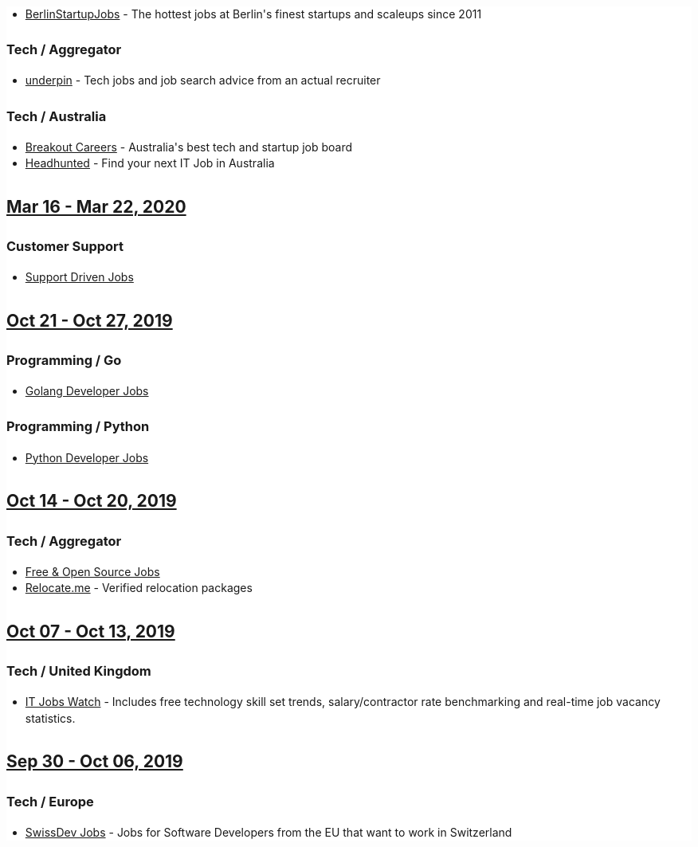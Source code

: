 *   [BerlinStartupJobs](https://berlinstartupjobs.com/) - The hottest jobs at Berlin's finest startups and scaleups since 2011

### Tech / Aggregator

*   [underpin](https://www.underpin.company/) - Tech jobs and job search advice from an actual recruiter

### Tech / Australia

*   [Breakout Careers](https://breakout.careers/jobs/) - Australia's best tech and startup job board
*   [Headhunted](https://www.headhunted.com.au/jobs/) - Find your next IT Job in Australia

## [Mar 16 - Mar 22, 2020](/content/2020/11/README.md)

### Customer Support

*   [Support Driven Jobs](https://jobs.supportdriven.com/)

## [Oct 21 - Oct 27, 2019](/content/2019/42/README.md)

### Programming / Go

*   [Golang Developer Jobs](https://golangjob.xyz)

### Programming / Python

*   [Python Developer Jobs](https://pythonjob.xyz)

## [Oct 14 - Oct 20, 2019](/content/2019/41/README.md)

### Tech / Aggregator

*   [Free & Open Source Jobs](https://www.fossjobs.net/)
*   [Relocate.me](https://relocate.me/) - Verified relocation packages

## [Oct 07 - Oct 13, 2019](/content/2019/40/README.md)

### Tech / United Kingdom

*   [IT Jobs Watch](https://www.itjobswatch.co.uk/) - Includes free technology skill set trends, salary/contractor rate benchmarking and real-time job vacancy statistics.

## [Sep 30 - Oct 06, 2019](/content/2019/39/README.md)

### Tech / Europe

*   [SwissDev Jobs](https://swissdevjobs.ch/) - Jobs for Software Developers from the EU that want to work in Switzerland
